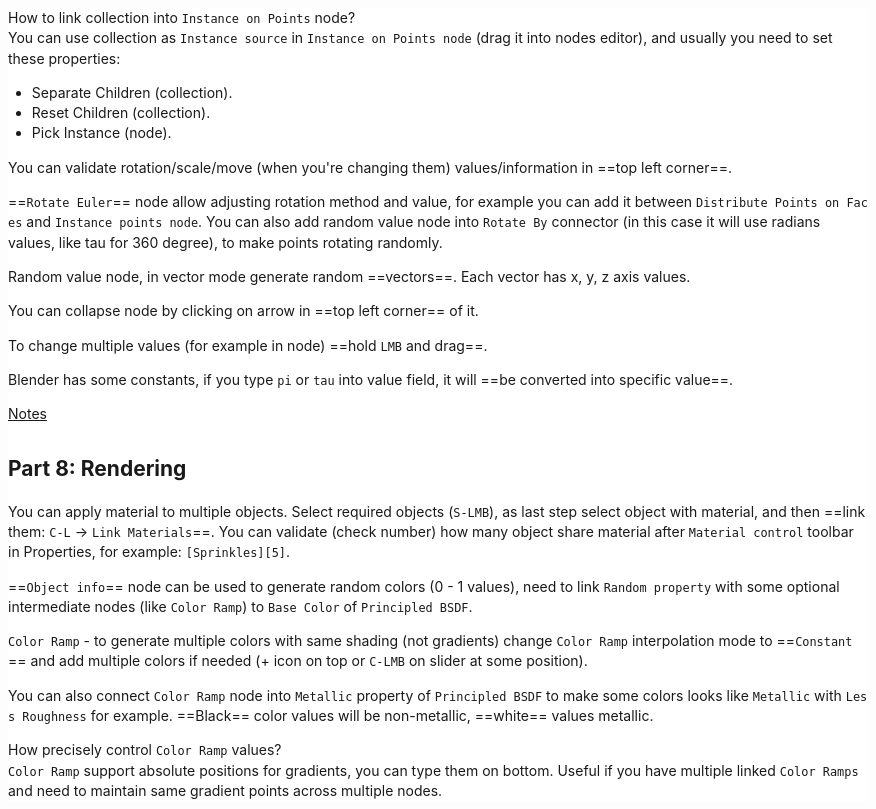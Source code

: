 How to link collection into `Instance on Points` node?
<br class="f">
You can use collection as `Instance source` in `Instance on Points node` (drag
it into nodes editor), and usually you need to set these properties:
- Separate Children (collection).
- Reset Children (collection).
- Pick Instance (node).

You can validate rotation/scale/move (when you're changing them)
values/information in ==top left corner==.

==`Rotate Euler`== node allow adjusting rotation method and value, for
example you can add it between `Distribute Points on Faces` and `Instance
points node`. You can also add random value node into `Rotate By` connector
(in this case it will use radians values, like tau for 360 degree), to make
points rotating randomly.


Random value node, in vector mode generate random ==vectors==. Each vector
has x, y, z axis values.


You can collapse node by clicking on arrow in ==top left corner== of it.

To change multiple values (for example in node) ==hold `LMB` and drag==.

Blender has some constants, if you type `pi` or `tau` into value field, it
will ==be converted into specific value==.

[Notes](file:///home/inom/Downloads/Part%208%20Rendering.html)

## Part 8: Rendering

You can apply material to multiple objects. Select required objects
(`S-LMB`), as last step select object with material, and then ==link them:
`C-L` → `Link Materials`==. You can validate (check number) how many object
share material after `Material control` toolbar in Properties, for example:
`[Sprinkles][5]`.

==`Object info`== node can be used to generate random colors (0 - 1
values), need to link `Random property` with some optional intermediate
nodes (like `Color Ramp`) to `Base Color` of `Principled BSDF`.

`Color Ramp` - to generate multiple colors with same shading (not
gradients) change `Color Ramp` interpolation mode to ==`Constant`== and add
multiple colors if needed (+ icon on top or `C-LMB` on slider at some
position).

You can also connect `Color Ramp` node into `Metallic` property of
`Principled BSDF` to make some colors looks like `Metallic` with `Less
Roughness` for example. ==Black== color values will be non-metallic,
==white== values metallic.

How precisely control `Color Ramp` values?
<br class="f">
`Color Ramp` support absolute positions for gradients, you can type them on
bottom. Useful if you have multiple linked `Color Ramps` and need to maintain
same gradient points across multiple nodes.
